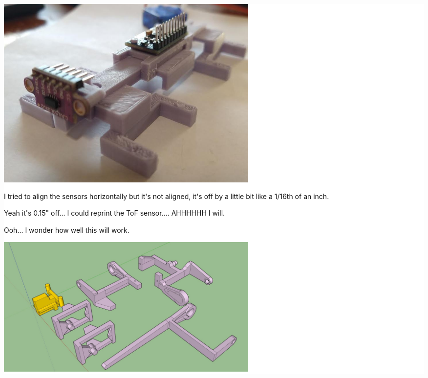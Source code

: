 <img src="./media/01-06-2022--nice-fit.JPG" width="500">

I tried to align the sensors horizontally but it's not aligned, it's off by a little bit like a 1/16th of an inch.

Yeah it's 0.15" off... I could reprint the ToF sensor.... AHHHHHH I will.

Ooh... I wonder how well this will work.

<img src="./media/01-06-2022--blind-print.JPG" width="500">
